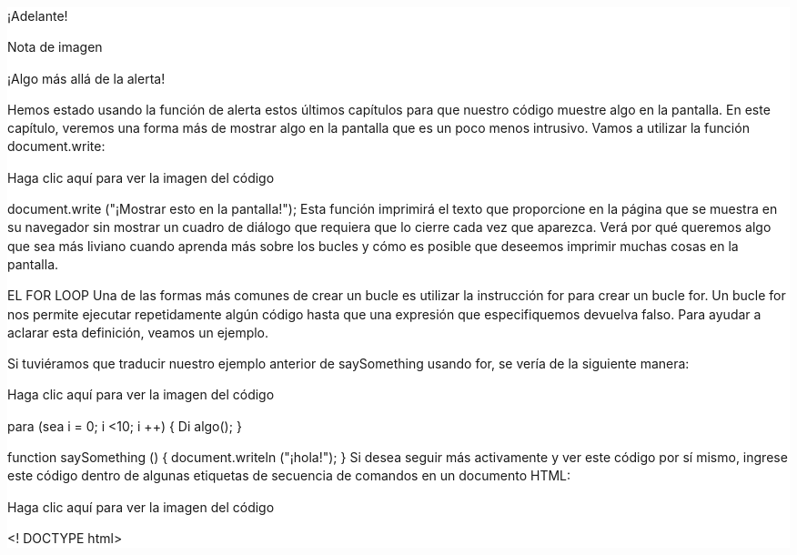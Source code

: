 ¡Adelante!

Nota de imagen

¡Algo más allá de la alerta!

Hemos estado usando la función de alerta estos últimos capítulos para que nuestro código muestre algo en la pantalla. En este capítulo, veremos una forma más de mostrar algo en la pantalla que es un poco menos intrusivo. Vamos a utilizar la función document.write:

Haga clic aquí para ver la imagen del código

document.write ("¡Mostrar esto en la pantalla!");
Esta función imprimirá el texto que proporcione en la página que se muestra en su navegador sin mostrar un cuadro de diálogo que requiera que lo cierre cada vez que aparezca. Verá por qué queremos algo que sea más liviano cuando aprenda más sobre los bucles y cómo es posible que deseemos imprimir muchas cosas en la pantalla.

EL FOR LOOP
Una de las formas más comunes de crear un bucle es utilizar la instrucción for para crear un bucle for. Un bucle for nos permite ejecutar repetidamente algún código hasta que una expresión que especifiquemos devuelva falso. Para ayudar a aclarar esta definición, veamos un ejemplo.

Si tuviéramos que traducir nuestro ejemplo anterior de saySomething usando for, se vería de la siguiente manera:

Haga clic aquí para ver la imagen del código

para (sea i = 0; i <10; i ++) {
  Di algo();
}

function saySomething () {
  document.writeln ("¡hola!");
}
Si desea seguir más activamente y ver este código por sí mismo, ingrese este código dentro de algunas etiquetas de secuencia de comandos en un documento HTML:

Haga clic aquí para ver la imagen del código

<! DOCTYPE html>
<html>

<cabeza>
  <meta charset = "utf-8">
  <title> ¡Bucles! </title>

  <estilo>

  </style>
</head>

<cuerpo>
  <script>
    para (sea i = 0; i <10; i ++) {
      Di algo();
    }

    function saySomething () {
      document.writeln ("¡hola!");
    }
  </script>
</body>
